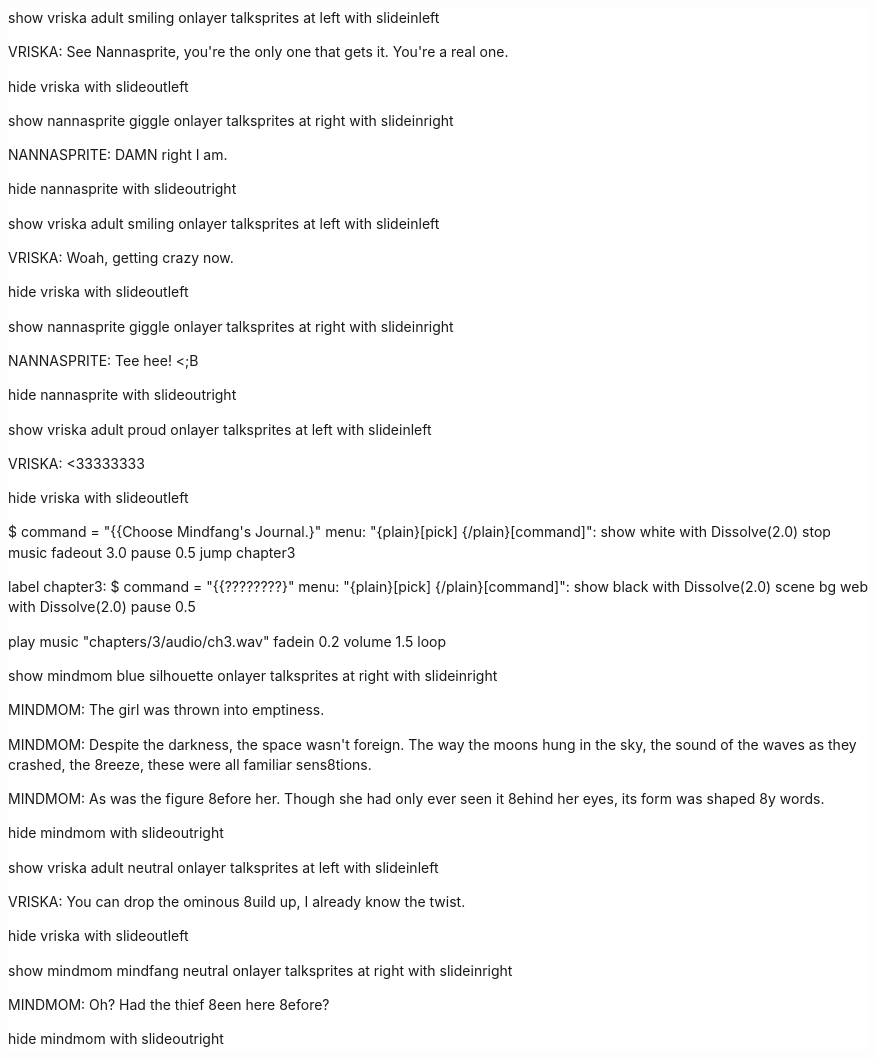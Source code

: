 
show vriska adult smiling onlayer talksprites at left with slideinleft
<p class="vriska">VRISKA: See Nannasprite, you're the only one that gets it. You're a real one.</p>
hide vriska with slideoutleft


show nannasprite giggle onlayer talksprites at right with slideinright
<p class="nannasprite">NANNASPRITE: DAMN right I am.</p>
hide nannasprite with slideoutright

show vriska adult smiling onlayer talksprites at left with slideinleft
<p class="vriska">VRISKA: Woah, getting crazy now.</p>
hide vriska with slideoutleft

show nannasprite giggle onlayer talksprites at right with slideinright
<p class="nannasprite">NANNASPRITE: Tee hee! <;B</p>
hide nannasprite with slideoutright

show vriska adult proud onlayer talksprites at left with slideinleft
<p class="vriska">VRISKA: <33333333</p>
hide vriska with slideoutleft

$ command = "{{Choose Mindfang's Journal.}"
menu:
"{plain}[pick] {/plain}[command]":
show white with Dissolve(2.0)
stop music fadeout 3.0
pause 0.5
jump chapter3

label chapter3:
$ command = "{{????????}"
menu:
"{plain}[pick] {/plain}[command]":
show black with Dissolve(2.0)
scene bg web with Dissolve(2.0)
pause 0.5

play music "chapters/3/audio/ch3.wav" fadein 0.2 volume 1.5 loop



show mindmom blue silhouette onlayer talksprites at right with slideinright
<p class="mindmom">MINDMOM: The girl was thrown into emptiness.</p>
<p class="mindmom">MINDMOM: Despite the darkness, the space wasn't foreign. The way the moons hung in the sky, the sound of the waves as they crashed, the 8reeze, these were all familiar sens8tions.</p>
<p class="mindmom">MINDMOM: As was the figure 8efore her. Though she had only ever seen it 8ehind her eyes, its form was shaped 8y words.</p>
hide mindmom with slideoutright


show vriska adult neutral onlayer talksprites at left with slideinleft
<p class="vriska">VRISKA: You can drop the ominous 8uild up, I already know the twist.</p>
hide vriska with slideoutleft


show mindmom mindfang neutral onlayer talksprites at right with slideinright
<p class="mindmom">MINDMOM: Oh? Had the thief 8een here 8efore?</p>
hide mindmom with slideoutright
